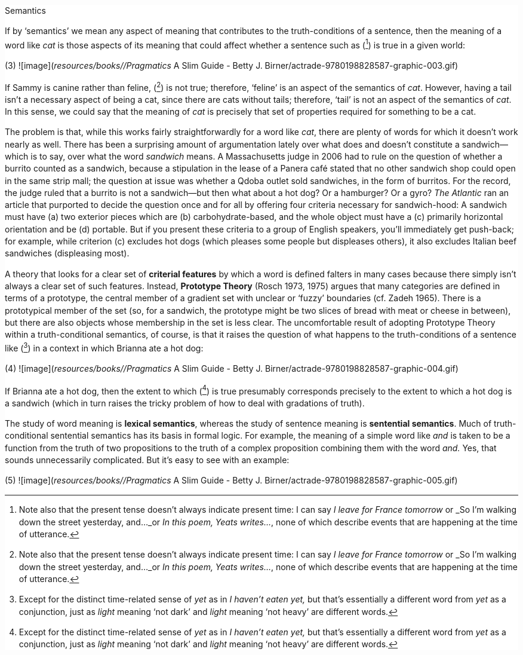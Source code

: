 Semantics

If by ‘semantics’ we mean any aspect of meaning that contributes to the truth-conditions of a sentence, then the meaning of a word like _cat_ is those aspects of its meaning that could affect whether a sentence such as ([^3]) is true in a given world:

(3) ![image](_resources/books//Pragmatics_ A Slim Guide - Betty J. Birner/actrade-9780198828587-graphic-003.gif)

If Sammy is canine rather than feline, ([^3]) is not true; therefore, ‘feline’ is an aspect of the semantics of _cat_. However, having a tail isn’t a necessary aspect of being a cat, since there are cats without tails; therefore, ‘tail’ is not an aspect of the semantics of _cat_. In this sense, we could say that the meaning of _cat_ is precisely that set of properties required for something to be a cat.

The problem is that, while this works fairly straightforwardly for a word like _cat_, there are plenty of words for which it doesn’t work nearly as well. There has been a surprising amount of argumentation lately over what does and doesn’t constitute a sandwich—which is to say, over what the word _sandwich_ means. A Massachusetts judge in 2006 had to rule on the question of whether a burrito counted as a sandwich, because a stipulation in the lease of a Panera café stated that no other sandwich shop could open in the same strip mall; the question at issue was whether a Qdoba outlet sold sandwiches, in the form of burritos. For the record, the judge ruled that a burrito is not a sandwich—but then what about a hot dog? Or a hamburger? Or a gyro? _The Atlantic_ ran an article that purported to decide the question once and for all by offering four criteria necessary for sandwich-hood: A sandwich must have (a) two exterior pieces which are (b) carbohydrate-based, and the whole object must have a (c) primarily horizontal orientation and be (d) portable. But if you present these criteria to a group of English speakers, you’ll immediately get push-back; for example, while criterion (c) excludes hot dogs (which pleases some people but displeases others), it also excludes Italian beef sandwiches (displeasing most).

A theory that looks for a clear set of **criterial features** by which a word is defined falters in many cases because there simply isn’t always a clear set of such features. Instead, **Prototype Theory** (Rosch 1973, 1975) argues that many categories are defined in terms of a prototype, the central member of a gradient set with unclear or ‘fuzzy’ boundaries (cf. Zadeh 1965). There is a prototypical member of the set (so, for a sandwich, the prototype might be two slices of bread with meat or cheese in between), but there are also objects whose membership in the set is less clear. The uncomfortable result of adopting Prototype Theory within a truth-conditional semantics, of course, is that it raises the question of what happens to the truth-conditions of a sentence like ([^4]) in a context in which Brianna ate a hot dog:

(4) ![image](_resources/books//Pragmatics_ A Slim Guide - Betty J. Birner/actrade-9780198828587-graphic-004.gif)

If Brianna ate a hot dog, then the extent to which ([^4]) is true presumably corresponds precisely to the extent to which a hot dog is a sandwich (which in turn raises the tricky problem of how to deal with gradations of truth).

The study of word meaning is **lexical semantics**, whereas the study of sentence meaning is **sentential semantics**. Much of truth-conditional sentential semantics has its basis in formal logic. For example, the meaning of a simple word like _and_ is taken to be a function from the truth of two propositions to the truth of a complex proposition combining them with the word _and._ Yes, that sounds unnecessarily complicated. But it’s easy to see with an example:

(5) ![image](_resources/books//Pragmatics_ A Slim Guide - Betty J. Birner/actrade-9780198828587-graphic-005.gif)


[^1]:  See also Recanati 2004 for a critical discussion of the concept of literal and non-literal meaning.
[^2]:  There is also an interesting ambiguity in the modal _can_ in the utterance reported in ([^5]). _Can_ can mean either ‘be capable of’ or ‘be permitted to’ (termed **dynamic** modality and **deontic** modality, respectively). On Comey’s reading, Trump was using the modal dynamically, whereas on Trump Jr.’s reading, he was using it deontically.
[^3]:  Note also that the present tense doesn’t always indicate present time: I can say _I leave for France tomorrow_ or _So I’m walking down the street yesterday, and…_or _In this poem, Yeats writes…_, none of which describe events that are happening at the time of utterance.
[^4]:  Except for the distinct time-related sense of _yet_ as in _I haven’t eaten yet,_ but that’s essentially a different word from _yet_ as a conjunction, just as _light_ meaning ‘not dark’ and _light_ meaning ‘not heavy’ are different words.   
[^1]:  Terminological hash: The truth-functional meaning of a logical operator is the function it performs on the expressions it connects, so for logical operators in a truth-conditional semantics, truth-functional meaning equals truth-conditional meaning equals semantic meaning, and logical connectives equal logical operators equal truth-functional operators equal truth-functional connectives (except for ¬ ‘not’, which is a logical operator but not a connective since it doesn’t connect two things). If that makes you want to tear your hair out, ignore this whole footnote.
[^2]:  And if you’re thinking this also looks like a violation of Quantity, you’re right; hold on for a discussion of newer approaches that address this issue of maxim overlap.
[^3]:  This assumes a truth-conditional semantics. See Potts 2005 for an account that does place these cases firmly within semantics.   